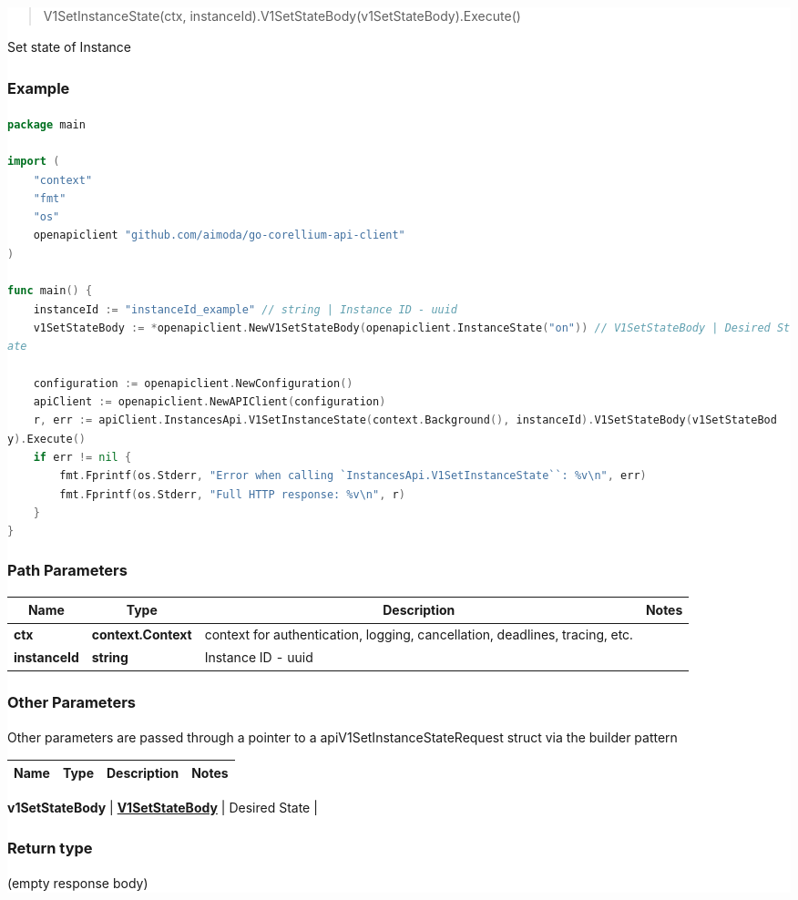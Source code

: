 > V1SetInstanceState(ctx, instanceId).V1SetStateBody(v1SetStateBody).Execute()

Set state of Instance

### Example

```go
package main

import (
    "context"
    "fmt"
    "os"
    openapiclient "github.com/aimoda/go-corellium-api-client"
)

func main() {
    instanceId := "instanceId_example" // string | Instance ID - uuid
    v1SetStateBody := *openapiclient.NewV1SetStateBody(openapiclient.InstanceState("on")) // V1SetStateBody | Desired State

    configuration := openapiclient.NewConfiguration()
    apiClient := openapiclient.NewAPIClient(configuration)
    r, err := apiClient.InstancesApi.V1SetInstanceState(context.Background(), instanceId).V1SetStateBody(v1SetStateBody).Execute()
    if err != nil {
        fmt.Fprintf(os.Stderr, "Error when calling `InstancesApi.V1SetInstanceState``: %v\n", err)
        fmt.Fprintf(os.Stderr, "Full HTTP response: %v\n", r)
    }
}
```

### Path Parameters


Name | Type | Description  | Notes
------------- | ------------- | ------------- | -------------
**ctx** | **context.Context** | context for authentication, logging, cancellation, deadlines, tracing, etc.
**instanceId** | **string** | Instance ID - uuid | 

### Other Parameters

Other parameters are passed through a pointer to a apiV1SetInstanceStateRequest struct via the builder pattern


Name | Type | Description  | Notes
------------- | ------------- | ------------- | -------------

 **v1SetStateBody** | [**V1SetStateBody**](V1SetStateBody.md) | Desired State | 

### Return type

 (empty response body)
